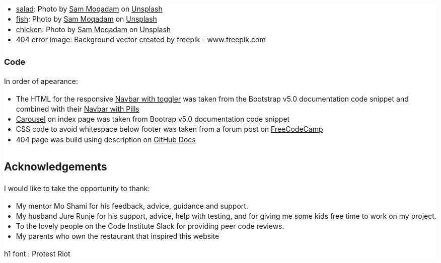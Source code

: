 - [salad](assets/images/salad.jpg): Photo by <a href="https://unsplash.com/@itssammoqadam?utm_source=unsplash&utm_medium=referral&utm_content=creditCopyText">Sam Moqadam</a> on <a href="https://unsplash.com/?utm_source=unsplash&utm_medium=referral&utm_content=creditCopyText">Unsplash</a>
- [fish](assets/images/fish.jpg): Photo by <a href="https://unsplash.com/@itssammoqadam?utm_source=unsplash&utm_medium=referral&utm_content=creditCopyText">Sam Moqadam</a> on <a href="https://unsplash.com/?utm_source=unsplash&utm_medium=referral&utm_content=creditCopyText">Unsplash</a>
- [chicken](assets/images/chicken.jpg): Photo by <a href="https://unsplash.com/@itssammoqadam?utm_source=unsplash&utm_medium=referral&utm_content=creditCopyText">Sam Moqadam</a> on <a href="https://unsplash.com/?utm_source=unsplash&utm_medium=referral&utm_content=creditCopyText">Unsplash</a>
- [404 error image](assets/images/404-error.png): <a href='https://www.freepik.com/vectors/background'>Background vector created by freepik - www.freepik.com</a>

### Code

In order of apearance:

- The HTML for the responsive [Navbar with toggler](https://getbootstrap.com/docs/5.0/components/navbar/#toggler) was taken from the Bootstrap v5.0 documentation code snippet and combined with their [Navbar with Pills](https://getbootstrap.com/docs/5.0/components/navs-tabs/#pills)
- [Carousel](https://getbootstrap.com/docs/5.0/components/carousel/#with-indicators) on index page was taken from Bootrap v5.0 documentation code snippet
- CSS code to avoid whitespace below footer was taken from a forum post on [FreeCodeCamp](https://forum.freecodecamp.org/t/footer-white-space-below/191360)
- 404 page was build using description on [GitHub Docs](https://docs.github.com/en/pages/getting-started-with-github-pages/creating-a-custom-404-page-for-your-github-pages-site)

## Acknowledgements

I would like to take the opportunity to thank:

- My mentor Mo Shami for his feedback, advice, guidance and support.
- My husband Jure Runje for his support, advice, help with testing, and for giving me some kids free time to work on my project.
- To the lovely people on the Code Institute Slack for providing peer code reviews.
- My parents who own the restaurant that inspired this website

h1 font : Protest Riot
